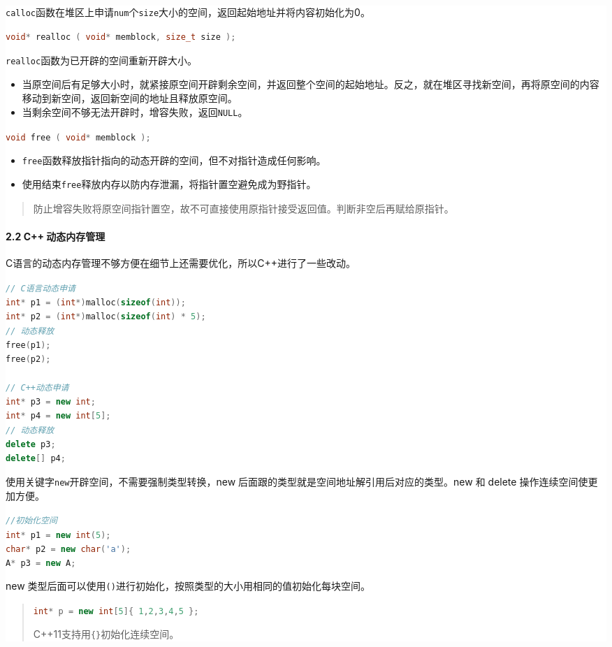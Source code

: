 `calloc`函数在堆区上申请`num`个`size`大小的空间，返回起始地址并将内容初始化为0。

~~~c
void* realloc ( void* memblock, size_t size );
~~~

`realloc`函数为已开辟的空间重新开辟大小。

- 当原空间后有足够大小时，就紧接原空间开辟剩余空间，并返回整个空间的起始地址。反之，就在堆区寻找新空间，再将原空间的内容移动到新空间，返回新空间的地址且释放原空间。
- 当剩余空间不够无法开辟时，增容失败，返回`NULL`。

~~~c
void free ( void* memblock );
~~~

- `free`函数释放指针指向的动态开辟的空间，但不对指针造成任何影响。


- 使用结束`free`释放内存以防内存泄漏，将指针置空避免成为野指针。


> 防止增容失败将原空间指针置空，故不可直接使用原指针接受返回值。判断非空后再赋给原指针。

#### 2.2 C++ 动态内存管理

C语言的动态内存管理不够方便在细节上还需要优化，所以C++进行了一些改动。

~~~cpp
// C语言动态申请
int* p1 = (int*)malloc(sizeof(int));
int* p2 = (int*)malloc(sizeof(int) * 5);
// 动态释放
free(p1);
free(p2);

// C++动态申请
int* p3 = new int;
int* p4 = new int[5];
// 动态释放
delete p3;
delete[] p4;
~~~

使用关键字`new`开辟空间，不需要强制类型转换，new 后面跟的类型就是空间地址解引用后对应的类型。new 和 delete 操作连续空间使更加方便。

~~~cpp
//初始化空间
int* p1 = new int(5); 
char* p2 = new char('a');
A* p3 = new A;
~~~

new 类型后面可以使用`()`进行初始化，按照类型的大小用相同的值初始化每块空间。

> ~~~cpp
> int* p = new int[5]{ 1,2,3,4,5 };
> ~~~
>
> C++11支持用`{}`初始化连续空间。

